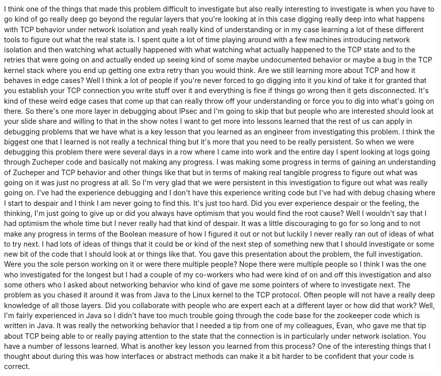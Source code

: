 I think one of the things that made this problem difficult to investigate but also really interesting
to investigate is when you have to go kind of go really deep go beyond the regular layers
that you're looking at in this case digging really deep into what happens with TCP behavior
under network isolation and yeah really kind of understanding or in my case learning a
lot of these different tools to figure out what the real state is.
I spent quite a lot of time playing around with a few machines introducing network isolation
and then watching what actually happened with what watching what actually happened to the
TCP state and to the retries that were going on and actually ended up seeing kind of some
maybe undocumented behavior or maybe a bug in the TCP kernel stack where you end up getting
one extra retry than you would think.
Are we still learning more about TCP and how it behaves in edge cases?
Well I think a lot of people if you're never forced to go digging into it you kind of take
it for granted that you establish your TCP connection you write stuff over it and everything
is fine if things go wrong then it gets disconnected.
It's kind of these weird edge cases that come up that can really throw off your understanding
or force you to dig into what's going on there.
So there's one more layer in debugging about IPsec and I'm going to skip that but people
who are interested should look at your slide share and willing to that in the show notes
I want to get more into lessons learned that the rest of us can apply in debugging problems
that we have what is a key lesson that you learned as an engineer from investigating this
problem.
I think the biggest one that I learned is not really a technical thing but it's more that
you need to be really persistent.
So when we were debugging this problem there were several days in a row where I came into
work and the entire day I spent looking at logs going through Zucheper code and basically
not making any progress.
I was making some progress in terms of gaining an understanding of Zucheper and TCP behavior
and other things like that but in terms of making real tangible progress to figure out
what was going on it was just no progress at all.
So I'm very glad that we were persistent in this investigation to figure out what was
really going on.
I've had the experience debugging and I don't have this experience writing code but I've
had with debug chasing where I start to despair and I think I am never going to find this.
It's just too hard.
Did you ever experience despair or the feeling, the thinking, I'm just going to give up or
did you always have optimism that you would find the root cause?
Well I wouldn't say that I had optimism the whole time but I never really had that kind
of despair.
It was a little discouraging to go for so long and to not make any progress in terms of the
Boolean measure of how I figured it out or not but luckily I never really ran out of
ideas of what to try next.
I had lots of ideas of things that it could be or kind of the next step of something new
that I should investigate or some new bit of the code that I should look at or things
like that.
You gave this presentation about the problem, the full investigation.
Were you the sole person working on it or were there multiple people?
Nope there were multiple people so I think I was the one who investigated for the longest
but I had a couple of my co-workers who had were kind of on and off this investigation
and also some others who I asked about networking behavior who kind of gave me some pointers
of where to investigate next.
The problem as you chased it around it was from Java to the Linux kernel to the TCP protocol.
Often people will not have a really deep knowledge of all those layers.
Did you collaborate with people who are expert each at a different layer or how did that
work?
Well, I'm fairly experienced in Java so I didn't have too much trouble going through
the code base for the zookeeper code which is written in Java.
It was really the networking behavior that I needed a tip from one of my colleagues, Evan,
who gave me that tip about TCP being able to or really paying attention to the state
that the connection is in particularly under network isolation.
You have a number of lessons learned.
What is another key lesson you learned from this process?
One of the interesting things that I thought about during this was how interfaces or abstract
methods can make it a bit harder to be confident that your code is correct.